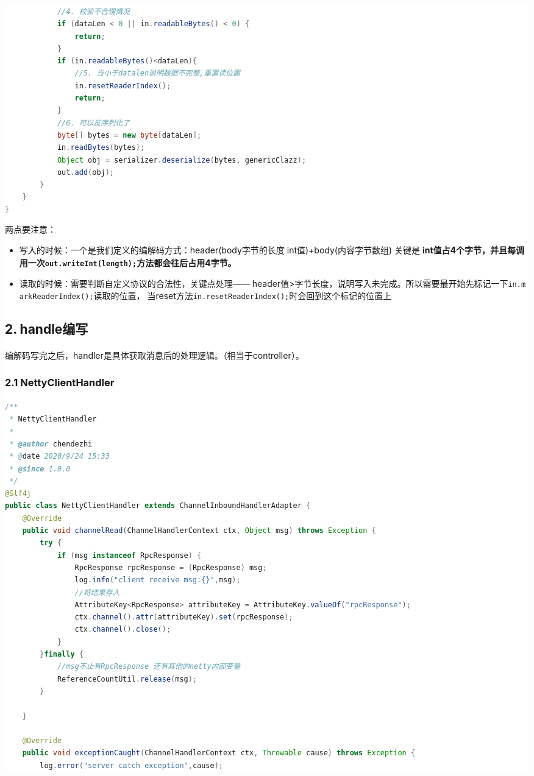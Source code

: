 ```java
            //4. 校验不合理情况
            if (dataLen < 0 || in.readableBytes() < 0) {
                return;
            }
            if (in.readableBytes()<dataLen){
                //5. 当小于datalen说明数据不完整,重置读位置
                in.resetReaderIndex();
                return;
            }
            //6. 可以反序列化了
            byte[] bytes = new byte[dataLen];
            in.readBytes(bytes);
            Object obj = serializer.deserialize(bytes, genericClazz);
            out.add(obj);
        }
    }
}
```

两点要注意：

- 写入的时候：一个是我们定义的编解码方式：header(body字节的长度 int值)+body(内容字节数组)
关键是 **int值占4个字节，并且每调用一次`out.writeInt(length);`方法都会往后占用4字节。**

- 读取的时候：需要判断自定义协议的合法性，关键点处理—— header值>字节长度，说明写入未完成。所以需要最开始先标记一下`in.markReaderIndex();`读取的位置，
当reset方法`in.resetReaderIndex();`时会回到这个标记的位置上

## 2. handle编写

编解码写完之后，handler是具体获取消息后的处理逻辑。（相当于controller）。

### 2.1 NettyClientHandler

```java
/**
 * NettyClientHandler
 *
 * @author chendezhi
 * @date 2020/9/24 15:33
 * @since 1.0.0
 */
@Slf4j
public class NettyClientHandler extends ChannelInboundHandlerAdapter {
    @Override
    public void channelRead(ChannelHandlerContext ctx, Object msg) throws Exception {
        try {
            if (msg instanceof RpcResponse) {
                RpcResponse rpcResponse = (RpcResponse) msg;
                log.info("client receive msg:{}",msg);
                //将结果存入
                AttributeKey<RpcResponse> attributeKey = AttributeKey.valueOf("rpcResponse");
                ctx.channel().attr(attributeKey).set(rpcResponse);
                ctx.channel().close();
            }
        }finally {
            //msg不止有RpcResponse 还有其他的netty内部变量
            ReferenceCountUtil.release(msg);
        }

    }

    @Override
    public void exceptionCaught(ChannelHandlerContext ctx, Throwable cause) throws Exception {
        log.error("server catch exception",cause);
```